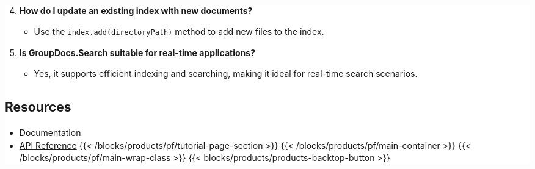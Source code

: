 4. **How do I update an existing index with new documents?**
   - Use the `index.add(directoryPath)` method to add new files to the index.

5. **Is GroupDocs.Search suitable for real-time applications?**
   - Yes, it supports efficient indexing and searching, making it ideal for real-time search scenarios.

## Resources
- [Documentation](https://docs.groupdocs.com/search/java/)
- [API Reference](https://reference.groupdocs.com/)
{{< /blocks/products/pf/tutorial-page-section >}}
{{< /blocks/products/pf/main-container >}}
{{< /blocks/products/pf/main-wrap-class >}}
{{< blocks/products/products-backtop-button >}}
